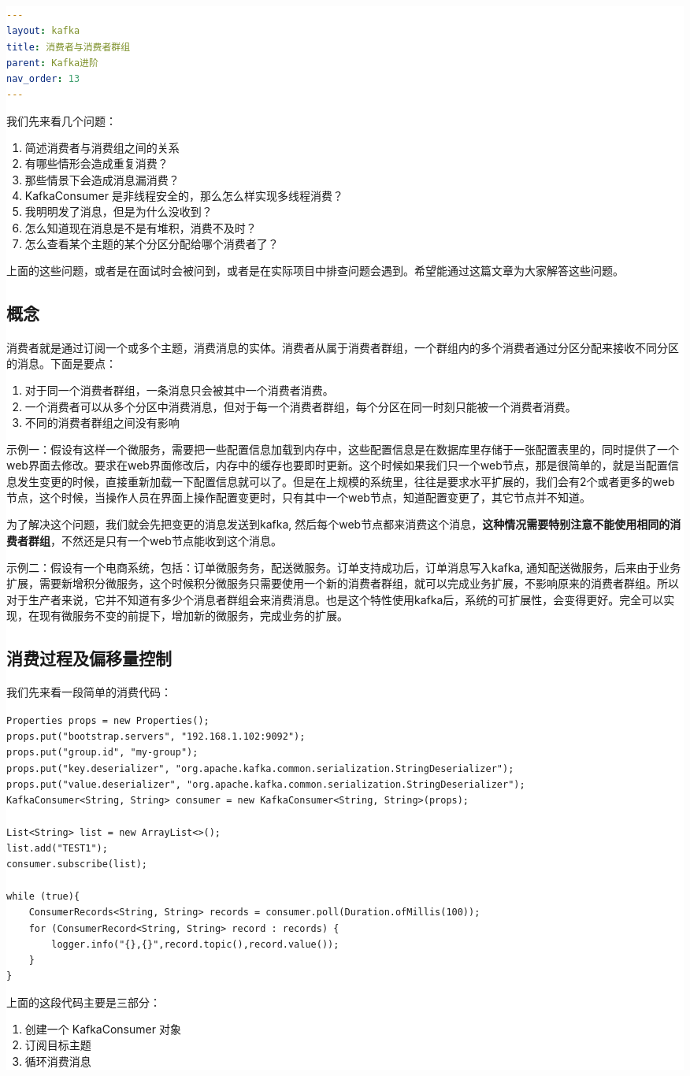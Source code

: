 ```yaml
---
layout: kafka
title: 消费者与消费者群组
parent: Kafka进阶
nav_order: 13
---
```


我们先来看几个问题：

1. 简述消费者与消费组之间的关系
2. 有哪些情形会造成重复消费？
3. 那些情景下会造成消息漏消费？
4. KafkaConsumer 是非线程安全的，那么怎么样实现多线程消费？
5. 我明明发了消息，但是为什么没收到？
6. 怎么知道现在消息是不是有堆积，消费不及时？
7. 怎么查看某个主题的某个分区分配给哪个消费者了？

上面的这些问题，或者是在面试时会被问到，或者是在实际项目中排查问题会遇到。希望能通过这篇文章为大家解答这些问题。

## 概念
消费者就是通过订阅一个或多个主题，消费消息的实体。消费者从属于消费者群组，一个群组内的多个消费者通过分区分配来接收不同分区的消息。下面是要点：

1. 对于同一个消费者群组，一条消息只会被其中一个消费者消费。
2. 一个消费者可以从多个分区中消费消息，但对于每一个消费者群组，每个分区在同一时刻只能被一个消费者消费。
3. 不同的消费者群组之间没有影响

示例一：假设有这样一个微服务，需要把一些配置信息加载到内存中，这些配置信息是在数据库里存储于一张配置表里的，同时提供了一个web界面去修改。要求在web界面修改后，内存中的缓存也要即时更新。这个时候如果我们只一个web节点，那是很简单的，就是当配置信息发生变更的时候，直接重新加载一下配置信息就可以了。但是在上规模的系统里，往往是要求水平扩展的，我们会有2个或者更多的web节点，这个时候，当操作人员在界面上操作配置变更时，只有其中一个web节点，知道配置变更了，其它节点并不知道。

为了解决这个问题，我们就会先把变更的消息发送到kafka, 然后每个web节点都来消费这个消息，**这种情况需要特别注意不能使用相同的消费者群组**，不然还是只有一个web节点能收到这个消息。

示例二：假设有一个电商系统，包括：订单微服务务，配送微服务。订单支持成功后，订单消息写入kafka, 通知配送微服务，后来由于业务扩展，需要新增积分微服务，这个时候积分微服务只需要使用一个新的消费者群组，就可以完成业务扩展，不影响原来的消费者群组。所以对于生产者来说，它并不知道有多少个消息者群组会来消费消息。也是这个特性使用kafka后，系统的可扩展性，会变得更好。完全可以实现，在现有微服务不变的前提下，增加新的微服务，完成业务的扩展。

## 消费过程及偏移量控制

我们先来看一段简单的消费代码：

```
Properties props = new Properties();
props.put("bootstrap.servers", "192.168.1.102:9092");
props.put("group.id", "my-group");
props.put("key.deserializer", "org.apache.kafka.common.serialization.StringDeserializer");
props.put("value.deserializer", "org.apache.kafka.common.serialization.StringDeserializer");
KafkaConsumer<String, String> consumer = new KafkaConsumer<String, String>(props);

List<String> list = new ArrayList<>();
list.add("TEST1");
consumer.subscribe(list);

while (true){
    ConsumerRecords<String, String> records = consumer.poll(Duration.ofMillis(100));
    for (ConsumerRecord<String, String> record : records) {
        logger.info("{},{}",record.topic(),record.value());
    }
}
```
上面的这段代码主要是三部分：
1. 创建一个 KafkaConsumer 对象
2. 订阅目标主题
3. 循环消费消息
